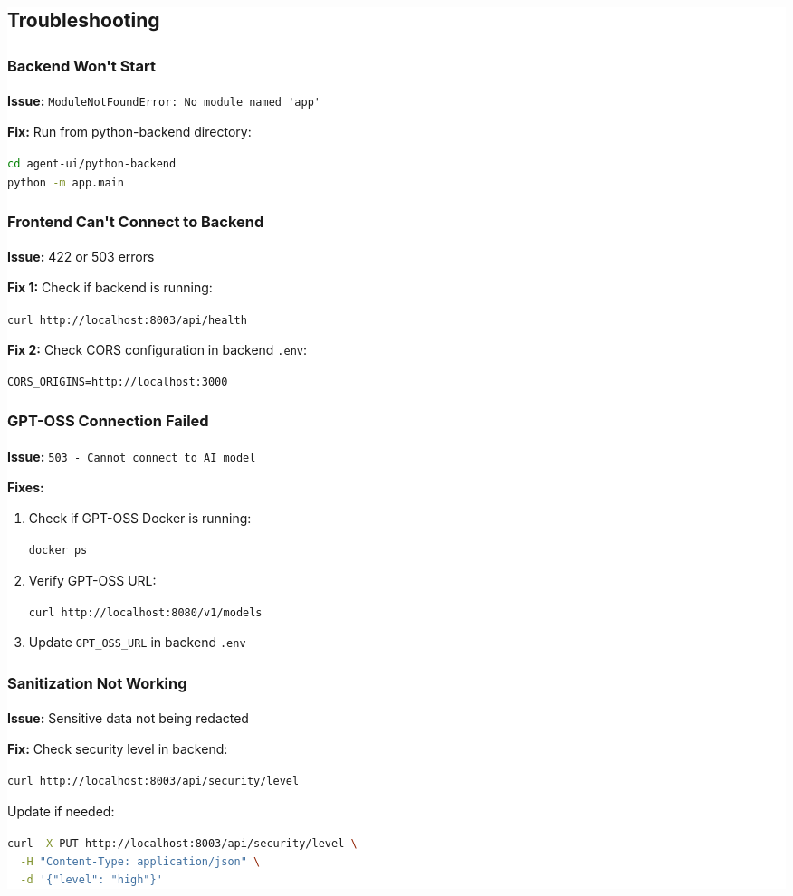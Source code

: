 ## Troubleshooting

### Backend Won't Start

**Issue:** `ModuleNotFoundError: No module named 'app'`

**Fix:** Run from python-backend directory:
```bash
cd agent-ui/python-backend
python -m app.main
```

### Frontend Can't Connect to Backend

**Issue:** 422 or 503 errors

**Fix 1:** Check if backend is running:
```bash
curl http://localhost:8003/api/health
```

**Fix 2:** Check CORS configuration in backend `.env`:
```
CORS_ORIGINS=http://localhost:3000
```

### GPT-OSS Connection Failed

**Issue:** `503 - Cannot connect to AI model`

**Fixes:**
1. Check if GPT-OSS Docker is running:
   ```bash
   docker ps
   ```

2. Verify GPT-OSS URL:
   ```bash
   curl http://localhost:8080/v1/models
   ```

3. Update `GPT_OSS_URL` in backend `.env`

### Sanitization Not Working

**Issue:** Sensitive data not being redacted

**Fix:** Check security level in backend:
```bash
curl http://localhost:8003/api/security/level
```

Update if needed:
```bash
curl -X PUT http://localhost:8003/api/security/level \
  -H "Content-Type: application/json" \
  -d '{"level": "high"}'
```
